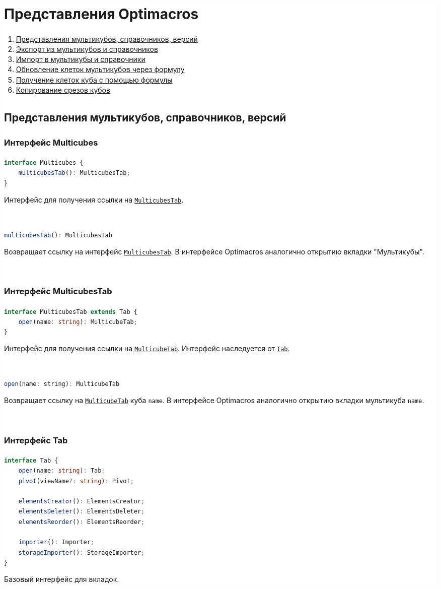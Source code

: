 # Представления Optimacros

1. [Представления мультикубов, справочников, версий](#views)
1. [Экспорт из мультикубов и справочников](#export)
1. [Импорт в мультикубы и справочники](#import)
1. [Обновление клеток мультикубов через формулу](#update)
1. [Получение клеток куба с помощью формулы](#get)
1. [Копирование срезов кубов](#copy)

## Представления мультикубов, справочников, версий<a name="views"></a>

### Интерфейс Multicubes<a name="Multicubes"></a>
```ts
interface Multicubes {
    multicubesTab(): MulticubesTab;
}
```
Интерфейс для получения ссылки на [`MulticubesTab`](#MulticubesTab).

&nbsp;

```js
multicubesTab(): MulticubesTab
```
Возвращает ссылку на интерфейс [`MulticubesTab`](#MulticubesTab). В интерфейсе Optimacros аналогично открытию вкладки "Мультикубы".

&nbsp;

### Интерфейс MulticubesTab<a name="MulticubesTab"></a>
```ts
interface MulticubesTab extends Tab {
    open(name: string): MulticubeTab;
}
```
Интерфейс для получения ссылки на [`MulticubeTab`](#MulticubeTab). Интерфейс наследуется от [`Tab`](#Tab).

&nbsp;

```js
open(name: string): MulticubeTab
```
Возвращает ссылку на [`MulticubeTab`](#MulticubeTab) куба `name`. В интерфейсе Optimacros аналогично открытию вкладки мультикуба `name`.

&nbsp;

### Интерфейс Tab<a name="Tab"></a>
```ts
interface Tab {
    open(name: string): Tab;
    pivot(viewName?: string): Pivot;
		
    elementsCreator(): ElementsCreator;
    elementsDeleter(): ElementsDeleter;
    elementsReorder(): ElementsReorder;
		
    importer(): Importer;
    storageImporter(): StorageImporter;
}
```
Базовый интерфейс для вкладок.
